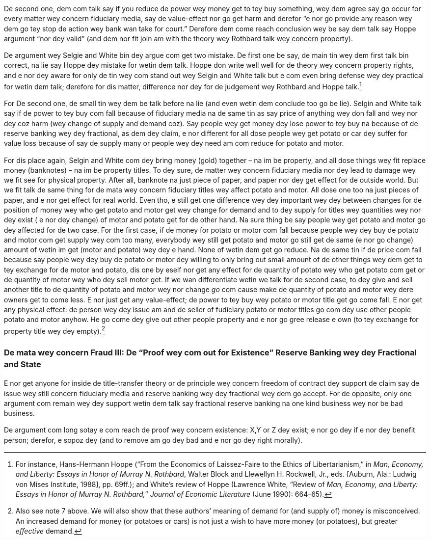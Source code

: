 De second one, dem com talk say if you reduce de power wey money get to tey buy something, wey dem agree say go occur for every matter wey concern fiduciary media, say de value-effect nor go get harm and derefor “e nor go provide any reason wey dem go tey stop de action wey bank wan take for court.” Derefore dem come reach conclusion wey be say dem talk say Hoppe argument “nor dey valid” (and dem nor fit join am with the theory wey Rothbard talk wey concern property).

De argument wey Selgie and White bin dey argue com get two mistake. De first one be say, de main tin wey dem first talk bin correct, na lie say Hoppe dey mistake for wetin dem talk. Hoppe don write well well for de theory wey concern property rights, and e nor dey aware for only de tin wey com stand out wey Selgin and White talk but e com even bring defense wey dey practical for wetin dem talk; derefore for dis matter, difference nor dey for de judgement wey Rothbard and Hoppe talk.[^17]

For De second one, de small tin wey dem be talk before na lie (and even wetin dem conclude too go be lie). Selgin and White talk say if de power to tey buy com fall because of fiduciary media na de same tin as say price of anything wey don fall and wey nor dey coz harm (wey change of supply and demand coz). Say people wey get money dey lose power to tey buy na because of de reserve banking wey dey fractional, as dem dey claim, e nor different for all dose people wey get potato or car dey suffer for value loss because of say de supply many or people wey dey need am com reduce for potato and motor.

For dis place again, Selgin and White com dey bring money (gold) together – na im be property, and all dose things wey fit replace money (banknotes) – na im be property titles. To dey sure, de matter wey concern fiduciary media nor dey lead to damage wey we fit see for physical property. After all, banknote na just piece of paper, and paper nor dey get effect for de outside world. But we fit talk de same thing for de mata wey concern fiduciary titles wey affect potato and motor. All dose one too na just pieces of paper, and e nor get effect for real world. Even tho, e still get one difference wey dey important wey dey between changes for de position of money wey who get potato and motor get wey change for demand and to dey supply for titles wey quantities wey nor dey exist ( e nor dey change) of motor and potato get for de other hand. Na sure thing be say people wey get potato and motor go dey affected for de two case. For the first case, if de money for potato or motor com fall because people wey dey buy de potato and motor com get supply wey com too many, everybody wey still get potato and motor go still get de same (e nor go change) amount of wetin im get (motor and potato) wey dey e hand. None of wetin dem get go reduce. Na de same tin if de price com fall because say people wey dey buy de potato or motor dey willing to only bring out small amount of de other  things wey dem get to tey exchange for de motor and potato, dis one by eself nor get any effect for de quantity of potato wey who get potato com get or de quantity of motor wey who dey sell motor get. If we wan differentiate wetin we talk for de second case, to dey give and sell another title to de quantity of potato and motor wey nor change *go* com cause make de quantity of potato and motor wey dere owners get to come less. E nor just get any value-effect; de power to tey buy wey potato or motor title get go come fall. E nor get any physical effect: de person wey dey issue am and de seller of fudiciary potato or motor titles go com dey use other people potato and motor anyhow. He go come dey give out other people property and e nor go gree release e own (to tey exchange for property title wey dey empty).[^18]

### De mata wey concern Fraud III: De “Proof wey com out for Existence” Reserve Banking wey dey Fractional and State

E nor get anyone for inside de title-transfer theory or de principle wey concern freedom of contract dey support de claim say de issue wey still concern fiduciary media and reserve banking wey dey fractional wey dem go accept. For de opposite, only one argument com remain wey dey support wetin dem talk say fractional reserve banking na one kind business wey nor be bad business.

De argument com long sotay e com reach de proof wey concern existence: X,Y or Z dey exist; e nor go dey if e nor dey benefit person; derefor, e sopoz dey (and to remove am go dey bad and e nor go dey right morally).


[^14]: Selgin and White, “In Defense of Fiduciary Media,” p. 87.
[^15]: Hoppe, “How is Fiat Money Possible?”, p. 70.
[^16]: Selgin and White, “In Defense of Fiduciary Media,” pp. 92–93.
[^17]: For instance, Hans-Hermann Hoppe (“From the Economics of Laissez-Faire to the Ethics of Libertarianism,” in *Man, Economy, and Liberty: Essays in Honor of Murray N. Rothbard*, Walter Block and Llewellyn H. Rockwell, Jr., eds. [Auburn, Ala.: Ludwig von Mises Institute, 1988], pp. 69ff.); and White’s review of Hoppe (Lawrence White, “Review of *Man, Economy, and Liberty: Essays in Honor of Murray N. Rothbard,*” *Journal of Economic Literature* (June 1990): 664–65).
[^18]: Also see note 7 above. We will also show that these authors’ meaning of demand for (and supply of) money is misconceived. An increased demand for money (or potatoes or cars) is not just a wish to have more money (or potatoes), but greater *effective* demand.
[^19]: Selgin and White, “In Defense of Fiduciary Media,” p. 95.
[^20]: Ibid., p. 93.
[^21]: Ibid., p. 88.
[^22]: Ibid., p. 94.
[^23]: To avoid any misunderstanding, the term monopoly is employed here in its Rothbardian definition as an exclusive privilege (or the absence of free entry). A monopoly of law and order means that one may turn for justice and protection only to one party—the state—and that it is exclusively this party that determines the content of justice and protection.